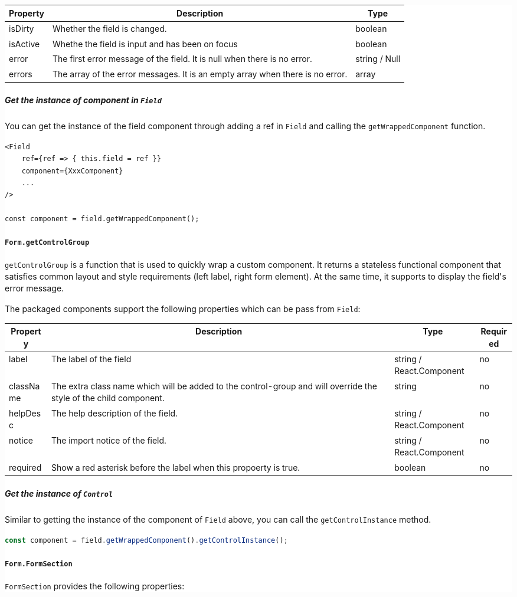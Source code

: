 | Property     |  Description  | Type     |
|------|------|------|
| isDirty | Whether the field is changed. | boolean |
| isActive | Whethe the field is input and has been on focus | boolean |
| error | The first error message of the field. It is null when there is no error. | string / Null |
| errors | The array of the error messages. It is an empty array when there is no error. | array |

##### **Get the instance of component in `Field`**

You can get the instance of the field component through adding a ref in `Field` and calling the `getWrappedComponent` function.
```
<Field
	ref={ref => { this.field = ref }}
	component={XxxComponent}
	...
/>

const component = field.getWrappedComponent();
```

#### **`Form.getControlGroup`**

`getControlGroup` is a function that is used to quickly wrap a custom component. It returns a stateless functional component that satisfies common layout and style requirements (left label, right form element). At the same time, it supports to display the field's error message.

The packaged components support the following properties which can be pass from `Field`:

| Property     |  Description  | Type     | Required |
|------|------|------|------|
| label | The label of the field | string / React.Component | no |
| className | The extra class name which will be added to the control-group and will override the style of the child component. | string | no |
| helpDesc | The help description of the field. | string / React.Component | no |
| notice | The import notice of the field. | string / React.Component | no |
| required | Show a red asterisk before the label when this propoerty is true. | boolean | no |

##### **Get the instance of `Control`**

Similar to getting the instance of the component of `Field` above, you can call the `getControlInstance` method.

```jsx
const component = field.getWrappedComponent().getControlInstance();
```
#### **`Form.FormSection`**

`FormSection` provides the following properties:
